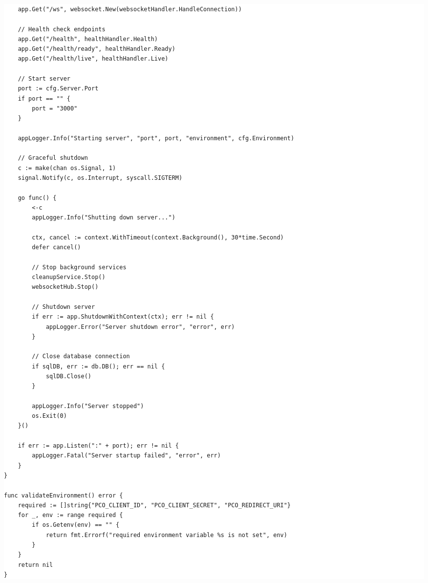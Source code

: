 ```
    app.Get("/ws", websocket.New(websocketHandler.HandleConnection))
    
    // Health check endpoints
    app.Get("/health", healthHandler.Health)
    app.Get("/health/ready", healthHandler.Ready)
    app.Get("/health/live", healthHandler.Live)
    
    // Start server
    port := cfg.Server.Port
    if port == "" {
        port = "3000"
    }
    
    appLogger.Info("Starting server", "port", port, "environment", cfg.Environment)
    
    // Graceful shutdown
    c := make(chan os.Signal, 1)
    signal.Notify(c, os.Interrupt, syscall.SIGTERM)
    
    go func() {
        <-c
        appLogger.Info("Shutting down server...")
        
        ctx, cancel := context.WithTimeout(context.Background(), 30*time.Second)
        defer cancel()
        
        // Stop background services
        cleanupService.Stop()
        websocketHub.Stop()
        
        // Shutdown server
        if err := app.ShutdownWithContext(ctx); err != nil {
            appLogger.Error("Server shutdown error", "error", err)
        }
        
        // Close database connection
        if sqlDB, err := db.DB(); err == nil {
            sqlDB.Close()
        }
        
        appLogger.Info("Server stopped")
        os.Exit(0)
    }()
    
    if err := app.Listen(":" + port); err != nil {
        appLogger.Fatal("Server startup failed", "error", err)
    }
}

func validateEnvironment() error {
    required := []string{"PCO_CLIENT_ID", "PCO_CLIENT_SECRET", "PCO_REDIRECT_URI"}
    for _, env := range required {
        if os.Getenv(env) == "" {
            return fmt.Errorf("required environment variable %s is not set", env)
        }
    }
    return nil
}
```
